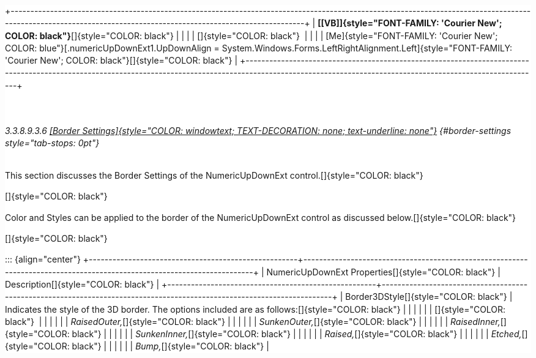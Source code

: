 +----------------------------------------------------------------------------------------------------------------------------------------------------------------------------------------------------------------+
| **[\[VB\]]{style="FONT-FAMILY: 'Courier New'; COLOR: black"}**[]{style="COLOR: black"}                                                                                                                         |
|                                                                                                                                                                                                                |
| []{style="COLOR: black"}                                                                                                                                                                                       |
|                                                                                                                                                                                                                |
| [Me]{style="FONT-FAMILY: 'Courier New'; COLOR: blue"}[.numericUpDownExt1.UpDownAlign = System.Windows.Forms.LeftRightAlignment.Left]{style="FONT-FAMILY: 'Courier New'; COLOR: black"}[]{style="COLOR: black"} |
+----------------------------------------------------------------------------------------------------------------------------------------------------------------------------------------------------------------+

 

###### 3.3.8.9.3.6 [[Border Settings]{style="COLOR: windowtext; TEXT-DECORATION: none; text-underline: none"}](http://help.syncfusion.com/ug_82/WindowsFormsUI_Tools/BorderStyles6.html) {#border-settings style="tab-stops: 0pt"}

This section discusses the Border Settings of the NumericUpDownExt control.[]{style="COLOR: black"}

[]{style="COLOR: black"} 

Color and Styles can be applied to the border of the NumericUpDownExt control as discussed below.[]{style="COLOR: black"}

[]{style="COLOR: black"} 

::: {align="center"}
+-----------------------------------------------------+------------------------------------------------------------------------------------------------------------------------+
| NumericUpDownExt Properties[]{style="COLOR: black"} | Description[]{style="COLOR: black"}                                                                                    |
+-----------------------------------------------------+------------------------------------------------------------------------------------------------------------------------+
| Border3DStyle[]{style="COLOR: black"}               | Indicates the style of the 3D border. The options included are as follows:[]{style="COLOR: black"}                     |
|                                                     |                                                                                                                        |
|                                                     | []{style="COLOR: black"}                                                                                               |
|                                                     |                                                                                                                        |
|                                                     | *RaisedOuter,*[]{style="COLOR: black"}                                                                                 |
|                                                     |                                                                                                                        |
|                                                     | *SunkenOuter,*[]{style="COLOR: black"}                                                                                 |
|                                                     |                                                                                                                        |
|                                                     | *RaisedInner,*[]{style="COLOR: black"}                                                                                 |
|                                                     |                                                                                                                        |
|                                                     | *SunkenInner,*[]{style="COLOR: black"}                                                                                 |
|                                                     |                                                                                                                        |
|                                                     | *Raised,*[]{style="COLOR: black"}                                                                                      |
|                                                     |                                                                                                                        |
|                                                     | *Etched,*[]{style="COLOR: black"}                                                                                      |
|                                                     |                                                                                                                        |
|                                                     | *Bump,*[]{style="COLOR: black"}                                                                                        |